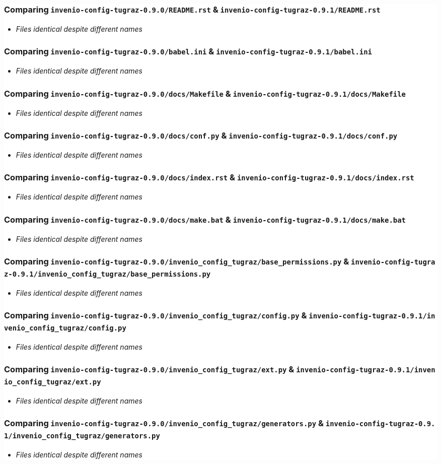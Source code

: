 ### Comparing `invenio-config-tugraz-0.9.0/README.rst` & `invenio-config-tugraz-0.9.1/README.rst`

 * *Files identical despite different names*

### Comparing `invenio-config-tugraz-0.9.0/babel.ini` & `invenio-config-tugraz-0.9.1/babel.ini`

 * *Files identical despite different names*

### Comparing `invenio-config-tugraz-0.9.0/docs/Makefile` & `invenio-config-tugraz-0.9.1/docs/Makefile`

 * *Files identical despite different names*

### Comparing `invenio-config-tugraz-0.9.0/docs/conf.py` & `invenio-config-tugraz-0.9.1/docs/conf.py`

 * *Files identical despite different names*

### Comparing `invenio-config-tugraz-0.9.0/docs/index.rst` & `invenio-config-tugraz-0.9.1/docs/index.rst`

 * *Files identical despite different names*

### Comparing `invenio-config-tugraz-0.9.0/docs/make.bat` & `invenio-config-tugraz-0.9.1/docs/make.bat`

 * *Files identical despite different names*

### Comparing `invenio-config-tugraz-0.9.0/invenio_config_tugraz/base_permissions.py` & `invenio-config-tugraz-0.9.1/invenio_config_tugraz/base_permissions.py`

 * *Files identical despite different names*

### Comparing `invenio-config-tugraz-0.9.0/invenio_config_tugraz/config.py` & `invenio-config-tugraz-0.9.1/invenio_config_tugraz/config.py`

 * *Files identical despite different names*

### Comparing `invenio-config-tugraz-0.9.0/invenio_config_tugraz/ext.py` & `invenio-config-tugraz-0.9.1/invenio_config_tugraz/ext.py`

 * *Files identical despite different names*

### Comparing `invenio-config-tugraz-0.9.0/invenio_config_tugraz/generators.py` & `invenio-config-tugraz-0.9.1/invenio_config_tugraz/generators.py`

 * *Files identical despite different names*
